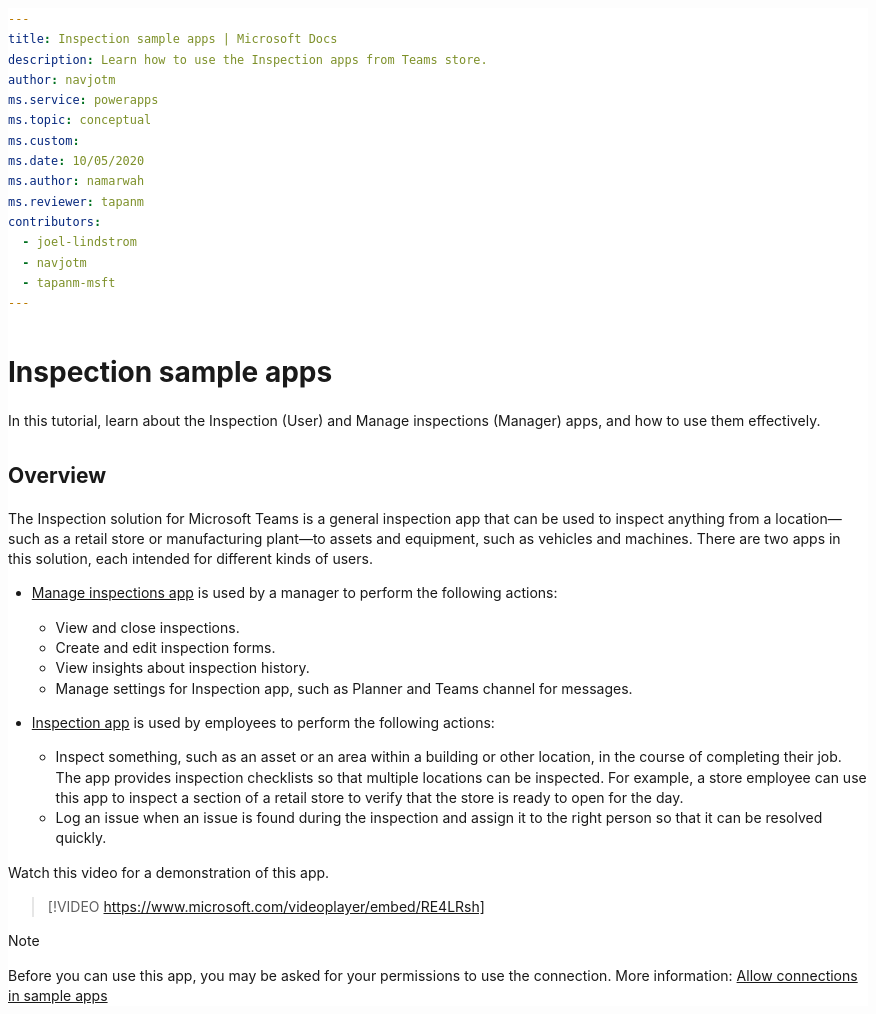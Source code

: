 ```yaml
---
title: Inspection sample apps | Microsoft Docs
description: Learn how to use the Inspection apps from Teams store.
author: navjotm
ms.service: powerapps
ms.topic: conceptual
ms.custom: 
ms.date: 10/05/2020
ms.author: namarwah
ms.reviewer: tapanm
contributors:
  - joel-lindstrom
  - navjotm
  - tapanm-msft
---
```


# Inspection sample apps

In this tutorial, learn about the Inspection (User) and Manage inspections (Manager) apps, and how to use them effectively.

## Overview

The Inspection solution for Microsoft Teams is a general inspection app that can be used
to inspect anything from a location&mdash;such as a retail store or manufacturing
plant&mdash;to assets and equipment, such as vehicles and machines. There are two apps in this solution, each intended for different kinds of users.

- [Manage inspections app](#manage-inspections-app) is used by a manager to perform the following actions:

    - View and close inspections.
    - Create and edit inspection forms.
    - View insights about inspection history.
    - Manage settings for Inspection app, such as Planner and Teams channel for messages.

- [Inspection app](#inspection-app) is used by employees to perform the following actions:

    - Inspect something, such as an asset or an area within a building or other location, in the course of completing their job. The app provides inspection checklists so that multiple locations can be inspected. For example, a store employee can use this app to inspect a section of a retail store to verify that the store is ready to open for the day.
    - Log an issue when an issue is found during the inspection and assign it to the right person so that it can be resolved quickly.

Watch this video for a demonstration of this app.
> [!VIDEO https://www.microsoft.com/videoplayer/embed/RE4LRsh]

> [!NOTE]
> Before you can use this app, you may be asked for your permissions to use the connection. More information: [Allow connections in sample apps](use-sample-apps-from-teams-store.md#step-1---allow-connections)
